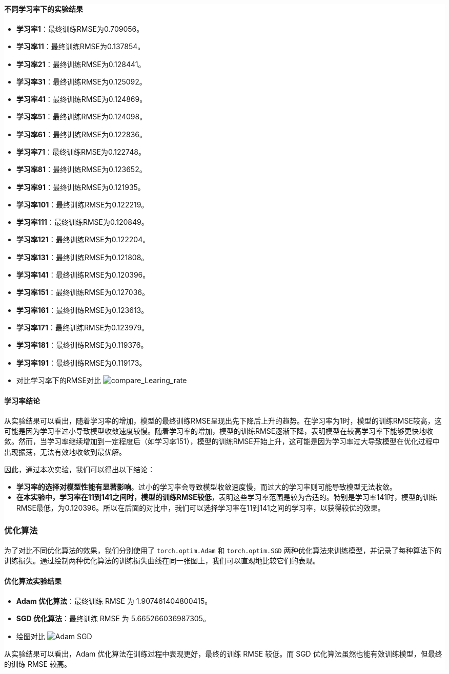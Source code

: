 #### 不同学习率下的实验结果

- **学习率1**：最终训练RMSE为0.709056。
- **学习率11**：最终训练RMSE为0.137854。
- **学习率21**：最终训练RMSE为0.128441。
- **学习率31**：最终训练RMSE为0.125092。
- **学习率41**：最终训练RMSE为0.124869。
- **学习率51**：最终训练RMSE为0.124098。
- **学习率61**：最终训练RMSE为0.122836。
- **学习率71**：最终训练RMSE为0.122748。
- **学习率81**：最终训练RMSE为0.123652。
- **学习率91**：最终训练RMSE为0.121935。
- **学习率101**：最终训练RMSE为0.122219。
- **学习率111**：最终训练RMSE为0.120849。
- **学习率121**：最终训练RMSE为0.122204。
- **学习率131**：最终训练RMSE为0.121808。
- **学习率141**：最终训练RMSE为0.120396。
- **学习率151**：最终训练RMSE为0.127036。
- **学习率161**：最终训练RMSE为0.123613。
- **学习率171**：最终训练RMSE为0.123979。
- **学习率181**：最终训练RMSE为0.119376。
- **学习率191**：最终训练RMSE为0.119173。

- 对比学习率下的RMSE对比
![compare_Learing_rate](https://github.com/user-attachments/assets/488cd71f-1bde-41c8-9b7c-cf31ba1078e9)

#### 学习率结论

从实验结果可以看出，随着学习率的增加，模型的最终训练RMSE呈现出先下降后上升的趋势。在学习率为1时，模型的训练RMSE较高，这可能是因为学习率过小导致模型收敛速度较慢。随着学习率的增加，模型的训练RMSE逐渐下降，表明模型在较高学习率下能够更快地收敛。然而，当学习率继续增加到一定程度后（如学习率151），模型的训练RMSE开始上升，这可能是因为学习率过大导致模型在优化过程中出现振荡，无法有效地收敛到最优解。

因此，通过本次实验，我们可以得出以下结论：

- **学习率的选择对模型性能有显著影响**。过小的学习率会导致模型收敛速度慢，而过大的学习率则可能导致模型无法收敛。
- **在本实验中，学习率在11到141之间时，模型的训练RMSE较低**，表明这些学习率范围是较为合适的。特别是学习率141时，模型的训练RMSE最低，为0.120396。所以在后面的对比中，我们可以选择学习率在11到141之间的学习率，以获得较优的效果。

### 优化算法

为了对比不同优化算法的效果，我们分别使用了 `torch.optim.Adam` 和 `torch.optim.SGD` 两种优化算法来训练模型，并记录了每种算法下的训练损失。通过绘制两种优化算法的训练损失曲线在同一张图上，我们可以直观地比较它们的表现。

#### 优化算法实验结果

- **Adam 优化算法**：最终训练 RMSE 为 1.907461404800415。

- **SGD 优化算法**：最终训练 RMSE 为 5.665266036987305。

- 绘图对比
  ![Adam SGD](https://github.com/user-attachments/assets/f67413bc-87cf-44ae-9429-5deec82c655e)


从实验结果可以看出，Adam 优化算法在训练过程中表现更好，最终的训练 RMSE 较低。而 SGD 优化算法虽然也能有效训练模型，但最终的训练 RMSE 较高。
